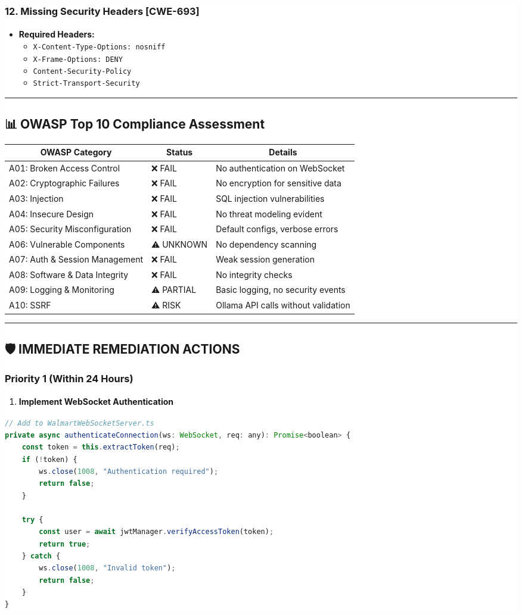 ### 12. **Missing Security Headers** [CWE-693]
- **Required Headers:**
  - `X-Content-Type-Options: nosniff`
  - `X-Frame-Options: DENY`
  - `Content-Security-Policy`
  - `Strict-Transport-Security`

---

## 📊 OWASP Top 10 Compliance Assessment

| OWASP Category | Status | Details |
|----------------|--------|---------|
| A01: Broken Access Control | ❌ FAIL | No authentication on WebSocket |
| A02: Cryptographic Failures | ❌ FAIL | No encryption for sensitive data |
| A03: Injection | ❌ FAIL | SQL injection vulnerabilities |
| A04: Insecure Design | ❌ FAIL | No threat modeling evident |
| A05: Security Misconfiguration | ❌ FAIL | Default configs, verbose errors |
| A06: Vulnerable Components | ⚠️ UNKNOWN | No dependency scanning |
| A07: Auth & Session Management | ❌ FAIL | Weak session generation |
| A08: Software & Data Integrity | ❌ FAIL | No integrity checks |
| A09: Logging & Monitoring | ⚠️ PARTIAL | Basic logging, no security events |
| A10: SSRF | ⚠️ RISK | Ollama API calls without validation |

---

## 🛡️ IMMEDIATE REMEDIATION ACTIONS

### Priority 1 (Within 24 Hours)
1. **Implement WebSocket Authentication**
```javascript
// Add to WalmartWebSocketServer.ts
private async authenticateConnection(ws: WebSocket, req: any): Promise<boolean> {
    const token = this.extractToken(req);
    if (!token) {
        ws.close(1008, "Authentication required");
        return false;
    }
    
    try {
        const user = await jwtManager.verifyAccessToken(token);
        return true;
    } catch {
        ws.close(1008, "Invalid token");
        return false;
    }
}
```
